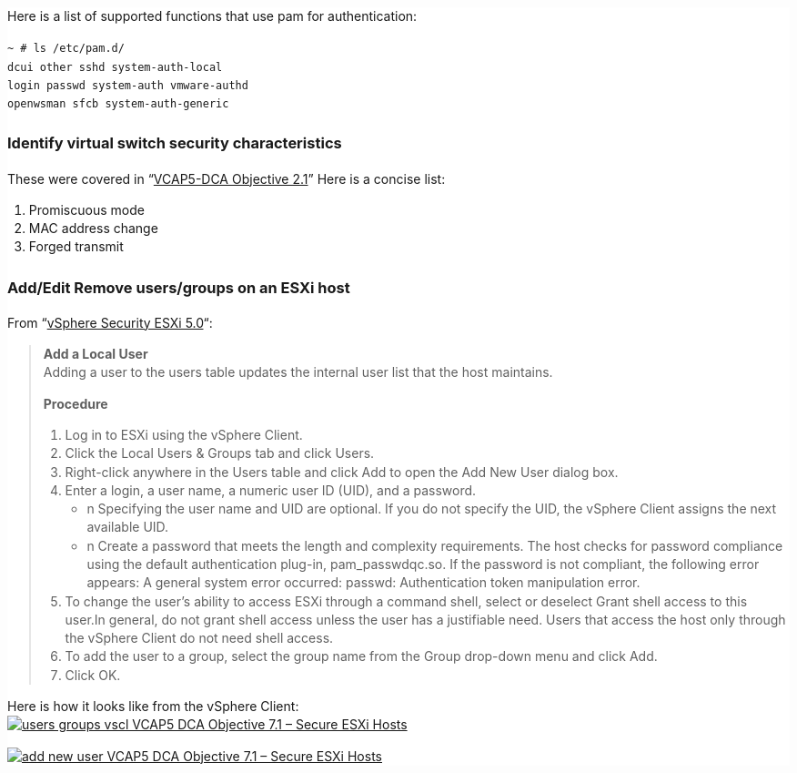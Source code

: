 
Here is a list of supported functions that use pam for authentication:

	  
	~ # ls /etc/pam.d/  
	dcui other sshd system-auth-local  
	login passwd system-auth vmware-authd  
	openwsman sfcb system-auth-generic  
	

### Identify virtual switch security characteristics

These were covered in &#8220;<a href="http://virtuallyhyper.com/2012/10/vcap5-dca-objective-2-1-implement-and-manage-complex-virtual-networks/" onclick="javascript:_gaq.push(['_trackEvent','outbound-article','http://virtuallyhyper.com/2012/10/vcap5-dca-objective-2-1-implement-and-manage-complex-virtual-networks/']);">VCAP5-DCA Objective 2.1</a>&#8221; Here is a concise list:

1.  Promiscuous mode
2.  MAC address change
3.  Forged transmit

### Add/Edit Remove users/groups on an ESXi host

From &#8220;<a href="http://pubs.vmware.com/vsphere-50/topic/com.vmware.ICbase/PDF/vsphere-esxi-vcenter-server-501-security-guide.pdf" onclick="javascript:_gaq.push(['_trackEvent','download','http://pubs.vmware.com/vsphere-50/topic/com.vmware.ICbase/PDF/vsphere-esxi-vcenter-server-501-security-guide.pdf']);">vSphere Security ESXi 5.0</a>&#8220;:

> **Add a Local User**  
> Adding a user to the users table updates the internal user list that the host maintains.
> 
> **Procedure**
> 
> 1.  Log in to ESXi using the vSphere Client.
> 2.  Click the Local Users & Groups tab and click Users.
> 3.  Right-click anywhere in the Users table and click Add to open the Add New User dialog box.
> 4.  Enter a login, a user name, a numeric user ID (UID), and a password. 
>     *   n Specifying the user name and UID are optional. If you do not specify the UID, the vSphere Client assigns the next available UID.
>     *   n Create a password that meets the length and complexity requirements. The host checks for password compliance using the default authentication plug-in, pam_passwdqc.so. If the password is not compliant, the following error appears: A general system error occurred: passwd: Authentication token manipulation error.
> 5.  To change the user’s ability to access ESXi through a command shell, select or deselect Grant shell access to this user.In general, do not grant shell access unless the user has a justifiable need. Users that access the host only through the vSphere Client do not need shell access.
> 6.  To add the user to a group, select the group name from the Group drop-down menu and click Add.
> 7.  Click OK.

Here is how it looks like from the vSphere Client:  
<a href="http://virtuallyhyper.com/2013/01/vcap5-dca-objective-7-1-secure-esxi-hosts/users_groups-vscl/" onclick="javascript:_gaq.push(['_trackEvent','outbound-article','http://virtuallyhyper.com/2013/01/vcap5-dca-objective-7-1-secure-esxi-hosts/users_groups-vscl/']);" rel="attachment wp-att-5471"><img class="alignnone size-full wp-image-5471" alt="users groups vscl VCAP5 DCA Objective 7.1 – Secure ESXi Hosts " src="http://virtuallyhyper.com/wp-content/uploads/2012/12/users_groups-vscl.png" width="796" height="225" title="VCAP5 DCA Objective 7.1 – Secure ESXi Hosts " /></a>

<a href="http://virtuallyhyper.com/2013/01/vcap5-dca-objective-7-1-secure-esxi-hosts/add_new_user/" onclick="javascript:_gaq.push(['_trackEvent','outbound-article','http://virtuallyhyper.com/2013/01/vcap5-dca-objective-7-1-secure-esxi-hosts/add_new_user/']);" rel="attachment wp-att-5472"><img class="alignnone size-full wp-image-5472" alt="add new user VCAP5 DCA Objective 7.1 – Secure ESXi Hosts " src="http://virtuallyhyper.com/wp-content/uploads/2012/12/add_new_user.png" width="373" height="528" title="VCAP5 DCA Objective 7.1 – Secure ESXi Hosts " /></a>
